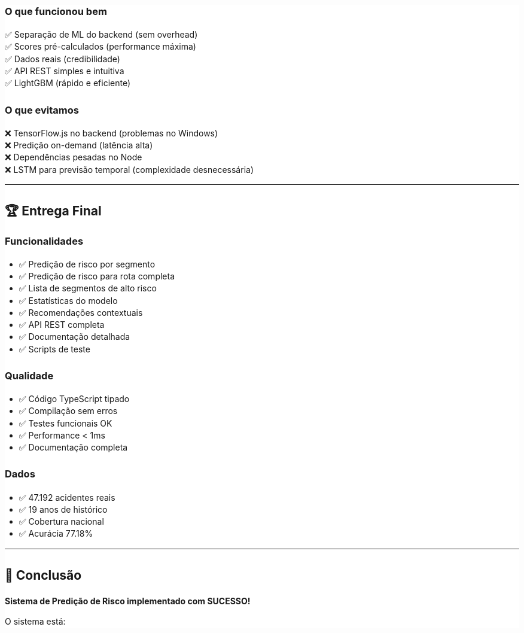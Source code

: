 ### O que funcionou bem

✅ Separação de ML do backend (sem overhead)  
✅ Scores pré-calculados (performance máxima)  
✅ Dados reais (credibilidade)  
✅ API REST simples e intuitiva  
✅ LightGBM (rápido e eficiente)

### O que evitamos

❌ TensorFlow.js no backend (problemas no Windows)  
❌ Predição on-demand (latência alta)  
❌ Dependências pesadas no Node  
❌ LSTM para previsão temporal (complexidade desnecessária)

---

## 🏆 Entrega Final

### Funcionalidades

- ✅ Predição de risco por segmento
- ✅ Predição de risco para rota completa
- ✅ Lista de segmentos de alto risco
- ✅ Estatísticas do modelo
- ✅ Recomendações contextuais
- ✅ API REST completa
- ✅ Documentação detalhada
- ✅ Scripts de teste

### Qualidade

- ✅ Código TypeScript tipado
- ✅ Compilação sem erros
- ✅ Testes funcionais OK
- ✅ Performance < 1ms
- ✅ Documentação completa

### Dados

- ✅ 47.192 acidentes reais
- ✅ 19 anos de histórico
- ✅ Cobertura nacional
- ✅ Acurácia 77.18%

---

## 🎉 Conclusão

**Sistema de Predição de Risco implementado com SUCESSO!**

O sistema está:
